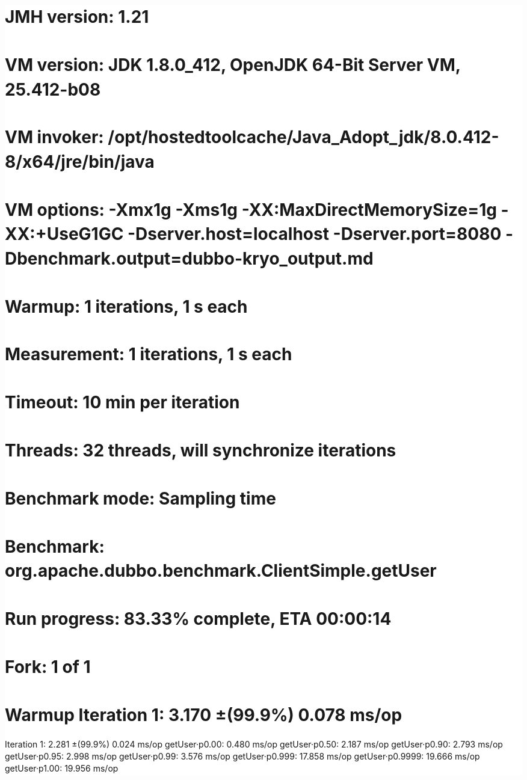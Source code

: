 
# JMH version: 1.21
# VM version: JDK 1.8.0_412, OpenJDK 64-Bit Server VM, 25.412-b08
# VM invoker: /opt/hostedtoolcache/Java_Adopt_jdk/8.0.412-8/x64/jre/bin/java
# VM options: -Xmx1g -Xms1g -XX:MaxDirectMemorySize=1g -XX:+UseG1GC -Dserver.host=localhost -Dserver.port=8080 -Dbenchmark.output=dubbo-kryo_output.md
# Warmup: 1 iterations, 1 s each
# Measurement: 1 iterations, 1 s each
# Timeout: 10 min per iteration
# Threads: 32 threads, will synchronize iterations
# Benchmark mode: Sampling time
# Benchmark: org.apache.dubbo.benchmark.ClientSimple.getUser

# Run progress: 83.33% complete, ETA 00:00:14
# Fork: 1 of 1
# Warmup Iteration   1: 3.170 ±(99.9%) 0.078 ms/op
Iteration   1: 2.281 ±(99.9%) 0.024 ms/op
                 getUser·p0.00:   0.480 ms/op
                 getUser·p0.50:   2.187 ms/op
                 getUser·p0.90:   2.793 ms/op
                 getUser·p0.95:   2.998 ms/op
                 getUser·p0.99:   3.576 ms/op
                 getUser·p0.999:  17.858 ms/op
                 getUser·p0.9999: 19.666 ms/op
                 getUser·p1.00:   19.956 ms/op


